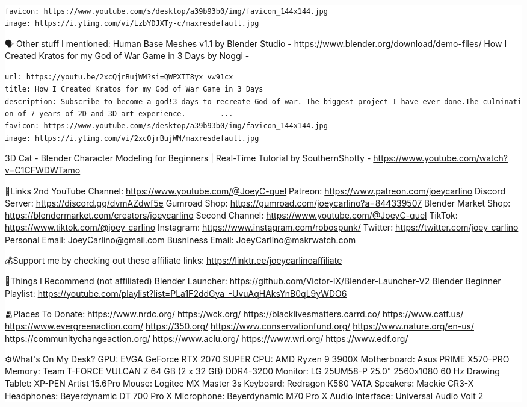 ```NiftyLinks
favicon: https://www.youtube.com/s/desktop/a39b93b0/img/favicon_144x144.jpg
image: https://i.ytimg.com/vi/LzbYDJXTy-c/maxresdefault.jpg
```
🗣️ Other stuff I mentioned:
Human Base Meshes v1.1 by Blender Studio - https://www.blender.org/download/demo-files/
How I Created Kratos for my God of War Game in 3 Days by Noggi - 
```NiftyLinks
url: https://youtu.be/2xcQjrBujWM?si=QWPXTT8yx_vw91cx
title: How I Created Kratos for my God of War Game in 3 Days
description: Subscribe to become a god!3 days to recreate God of war. The biggest project I have ever done.The culmination of 7 years of 2D and 3D art experience.--------...
favicon: https://www.youtube.com/s/desktop/a39b93b0/img/favicon_144x144.jpg
image: https://i.ytimg.com/vi/2xcQjrBujWM/maxresdefault.jpg
```

3D Cat - Blender Character Modeling for Beginners | Real-Time Tutorial by SouthernShotty - https://www.youtube.com/watch?v=C1CFWDWTamo

🔗Links
2nd YouTube Channel: https://www.youtube.com/@JoeyC-quel
Patreon: https://www.patreon.com/joeycarlino
Discord Server: https://discord.gg/dvmAZdwf5e
Gumroad Shop: https://gumroad.com/joeycarlino?a=844339507
Blender Market Shop: https://blendermarket.com/creators/joeycarlino
Second Channel: https://www.youtube.com/@JoeyC-quel
TikTok: https://www.tiktok.com/@joey_carlino
Instagram: https://www.instagram.com/robospunk/
Twitter: https://twitter.com/joey_carlino
Personal Email: JoeyCarlino@gmail.com
Busniness Email: JoeyCarlino@makrwatch.com

💰Support me by checking out these affiliate links:
https://linktr.ee/joeycarlinoaffiliate

🧠Things I Recommend (not affiliated)
Blender Launcher: https://github.com/Victor-IX/Blender-Launcher-V2
Blender Beginner Playlist: https://youtube.com/playlist?list=PLa1F2ddGya_-UvuAqHAksYnB0qL9yWDO6

🫂Places To Donate:
https://www.nrdc.org/
https://wck.org/
https://blacklivesmatters.carrd.co/
https://www.catf.us/
https://www.evergreenaction.com/
https://350.org/
https://www.conservationfund.org/
https://www.nature.org/en-us/
https://communitychangeaction.org/
https://www.aclu.org/
https://www.wri.org/
https://www.edf.org/

⚙️What's On My Desk?
GPU: EVGA GeForce RTX 2070 SUPER
CPU: AMD Ryzen 9 3900X
Motherboard: Asus PRIME X570-PRO
Memory: Team T-FORCE VULCAN Z 64 GB (2 x 32 GB) DDR4-3200
Monitor: LG 25UM58-P 25.0" 2560x1080 60 Hz
Drawing Tablet: XP-PEN Artist 15.6Pro
Mouse: Logitec MX Master 3s
Keyboard: Redragon K580 VATA
Speakers: Mackie CR3-X
Headphones: Beyerdynamic DT 700 Pro X
Microphone: Beyerdynamic M70 Pro X
Audio Interface: Universal Audio Volt 2
